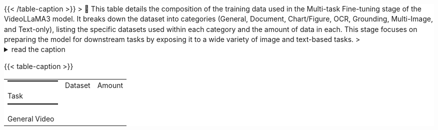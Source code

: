 <td class="ltx_td ltx_align_justify ltx_align_top" id="S3.T3.3.12.3" style="padding-top:2pt;padding-bottom:2pt;"></td>
</tr>
</table>{{< /table-caption >}}
> 🔼 This table details the composition of the training data used in the Multi-task Fine-tuning stage of the VideoLLaMA3 model.  It breaks down the dataset into categories (General, Document, Chart/Figure, OCR, Grounding, Multi-Image, and Text-only),  listing the specific datasets used within each category and the amount of data in each. This stage focuses on preparing the model for downstream tasks by exposing it to a wide variety of image and text-based tasks.
> <details><summary>read the caption</summary></details>

{{< table-caption >}}
<table class="ltx_tabular ltx_align_middle" id="S3.T4.3">
<tr class="ltx_tr" id="S3.T4.3.1">
<td class="ltx_td ltx_align_justify ltx_align_top" id="S3.T4.3.1.1" style="padding-top:2pt;padding-bottom:2pt;">
<span class="ltx_inline-block ltx_align_top" id="S3.T4.3.1.1.1">
<span class="ltx_p" id="S3.T4.3.1.1.1.1" style="width:62.6pt;"><span class="ltx_rule" style="width:100%;height:1.0pt;background:black;display:inline-block;"> </span></span>
<span class="ltx_p" id="S3.T4.3.1.1.1.2"><span class="ltx_text ltx_font_bold" id="S3.T4.3.1.1.1.2.1">Task</span></span>
</span>
</td>
<td class="ltx_td ltx_align_justify" id="S3.T4.3.1.2" style="padding-top:2pt;padding-bottom:2pt;">
<span class="ltx_inline-block ltx_align_top" id="S3.T4.3.1.2.1">
<span class="ltx_p" id="S3.T4.3.1.2.1.1"><span class="ltx_text ltx_font_bold" id="S3.T4.3.1.2.1.1.1">Dataset</span></span>
</span>
</td>
<td class="ltx_td ltx_align_justify ltx_align_top" id="S3.T4.3.1.3" style="padding-top:2pt;padding-bottom:2pt;">
<span class="ltx_inline-block ltx_align_top" id="S3.T4.3.1.3.1">
<span class="ltx_p" id="S3.T4.3.1.3.1.1" style="width:34.1pt;"><span class="ltx_text ltx_font_bold" id="S3.T4.3.1.3.1.1.1">Amount</span></span>
</span>
</td>
</tr>
<tr class="ltx_tr" id="S3.T4.3.2">
<td class="ltx_td ltx_align_justify ltx_align_top" id="S3.T4.3.2.1" style="padding-top:2pt;padding-bottom:2pt;">
<span class="ltx_inline-block ltx_align_top" id="S3.T4.3.2.1.1">
<span class="ltx_p" id="S3.T4.3.2.1.1.1" style="width:62.6pt;"><span class="ltx_rule" style="width:100%;height:1.0pt;background:black;display:inline-block;"> </span></span>
<span class="ltx_p" id="S3.T4.3.2.1.1.2">General Video</span>
</span>
</td>
<td class="ltx_td ltx_align_justify" id="S3.T4.3.2.2" style="padding-top:2pt;padding-bottom:2pt;">
<span class="ltx_inline-block ltx_align_top" id="S3.T4.3.2.2.1">